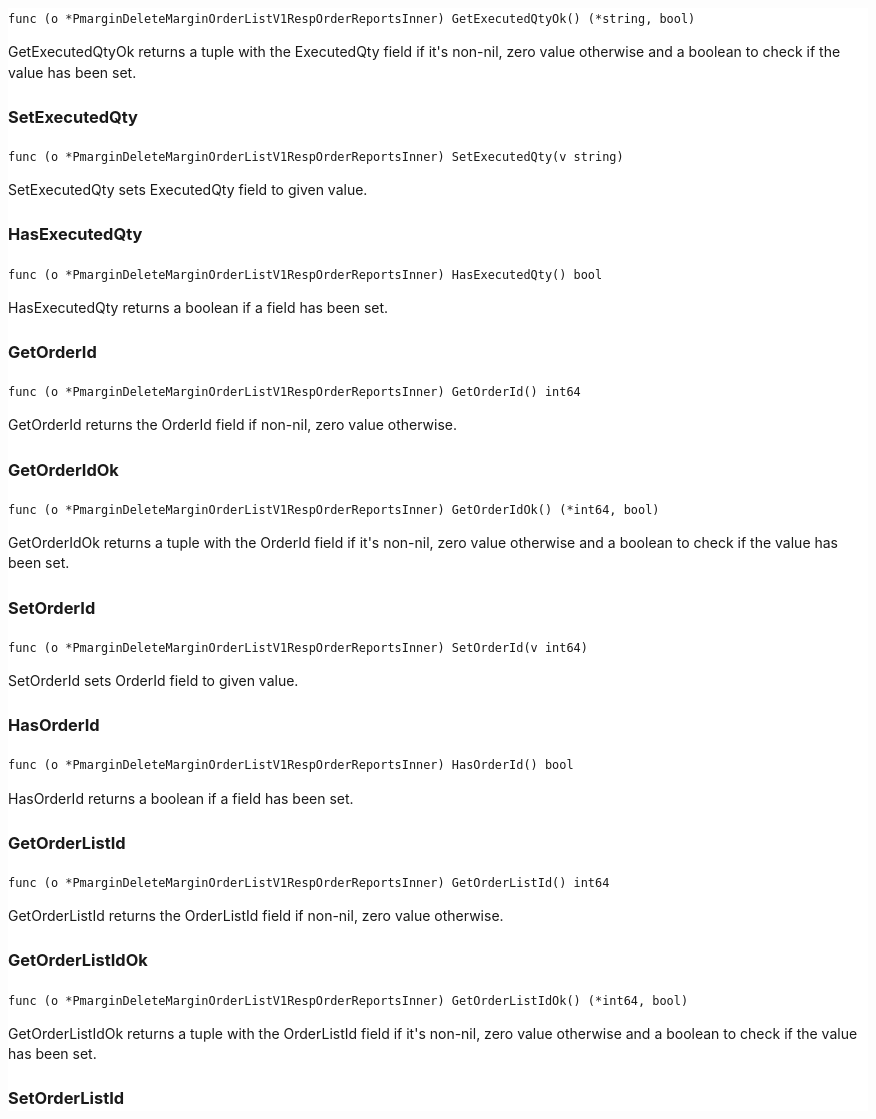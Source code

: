 `func (o *PmarginDeleteMarginOrderListV1RespOrderReportsInner) GetExecutedQtyOk() (*string, bool)`

GetExecutedQtyOk returns a tuple with the ExecutedQty field if it's non-nil, zero value otherwise
and a boolean to check if the value has been set.

### SetExecutedQty

`func (o *PmarginDeleteMarginOrderListV1RespOrderReportsInner) SetExecutedQty(v string)`

SetExecutedQty sets ExecutedQty field to given value.

### HasExecutedQty

`func (o *PmarginDeleteMarginOrderListV1RespOrderReportsInner) HasExecutedQty() bool`

HasExecutedQty returns a boolean if a field has been set.

### GetOrderId

`func (o *PmarginDeleteMarginOrderListV1RespOrderReportsInner) GetOrderId() int64`

GetOrderId returns the OrderId field if non-nil, zero value otherwise.

### GetOrderIdOk

`func (o *PmarginDeleteMarginOrderListV1RespOrderReportsInner) GetOrderIdOk() (*int64, bool)`

GetOrderIdOk returns a tuple with the OrderId field if it's non-nil, zero value otherwise
and a boolean to check if the value has been set.

### SetOrderId

`func (o *PmarginDeleteMarginOrderListV1RespOrderReportsInner) SetOrderId(v int64)`

SetOrderId sets OrderId field to given value.

### HasOrderId

`func (o *PmarginDeleteMarginOrderListV1RespOrderReportsInner) HasOrderId() bool`

HasOrderId returns a boolean if a field has been set.

### GetOrderListId

`func (o *PmarginDeleteMarginOrderListV1RespOrderReportsInner) GetOrderListId() int64`

GetOrderListId returns the OrderListId field if non-nil, zero value otherwise.

### GetOrderListIdOk

`func (o *PmarginDeleteMarginOrderListV1RespOrderReportsInner) GetOrderListIdOk() (*int64, bool)`

GetOrderListIdOk returns a tuple with the OrderListId field if it's non-nil, zero value otherwise
and a boolean to check if the value has been set.

### SetOrderListId
